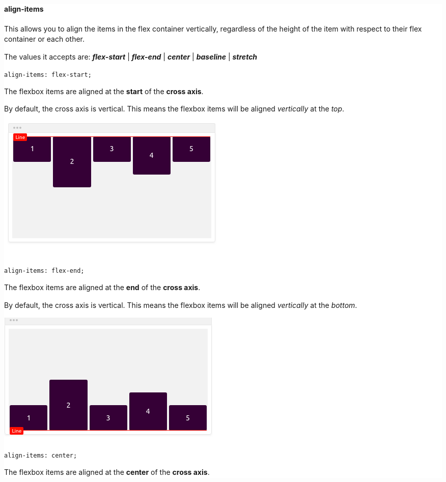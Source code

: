 #### align-items

This allows you to align the items in the flex container vertically, regardless of the height of the item with respect to their flex container or each other.

The values it accepts are: **_flex-start_** | **_flex-end_** | **_center_** | **_baseline_** | **_stretch_**

`align-items: flex-start;`

The flexbox items are aligned at the **start** of the **cross axis**.

By default, the cross axis is vertical. This means the flexbox items will be aligned _vertically_ at the _top_.

![](./asset-2.png)

`align-items: flex-end;`

The flexbox items are aligned at the **end** of the **cross axis**.

By default, the cross axis is vertical. This means the flexbox items will be aligned _vertically_ at the _bottom_.

![](./asset-3.png)

`align-items: center;`

The flexbox items are aligned at the **center** of the **cross axis**.
